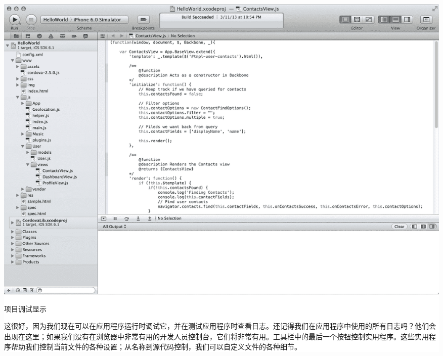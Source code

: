 ![The Xcode toolbar](img/1024OT_10_08.jpg)

项目调试显示

这很好，因为我们现在可以在应用程序运行时调试它，并在测试应用程序时查看日志。还记得我们在应用程序中使用的所有日志吗？他们会出现在这里；如果我们没有在浏览器中非常有用的开发人员控制台，它们将非常有用。工具栏中的最后一个按钮控制实用程序。这些实用程序帮助我们控制当前文件的各种设置；从名称到源代码控制，我们可以自定义文件的各种细节。
